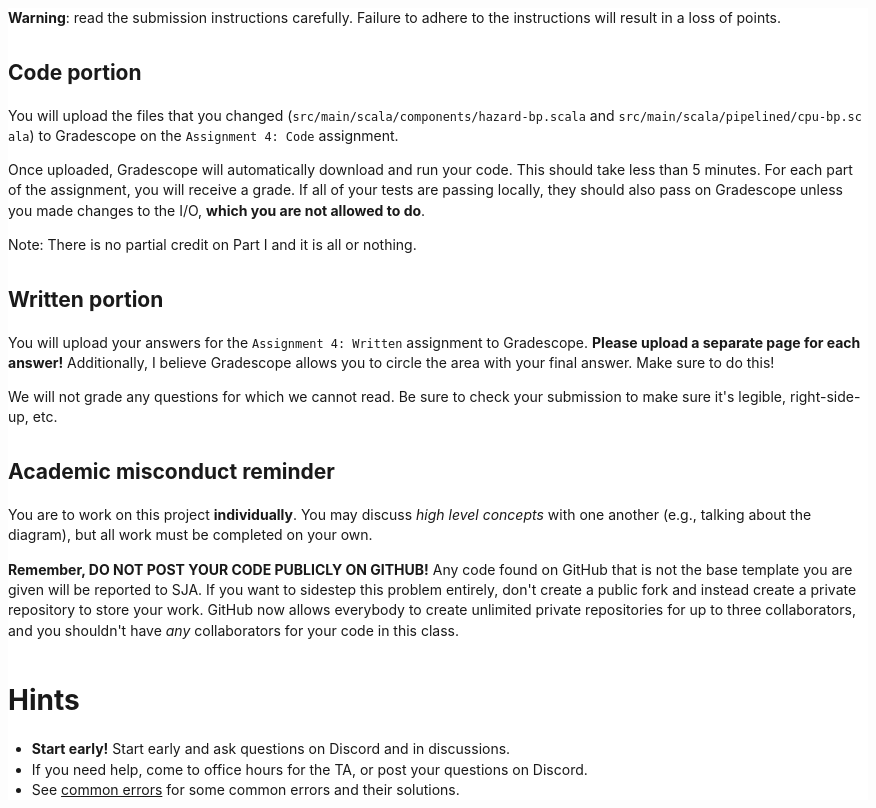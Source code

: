 **Warning**: read the submission instructions carefully.
Failure to adhere to the instructions will result in a loss of points.

## Code portion

You will upload the files that you changed (`src/main/scala/components/hazard-bp.scala` and `src/main/scala/pipelined/cpu-bp.scala`) to Gradescope on the `Assignment 4: Code` assignment.

Once uploaded, Gradescope will automatically download and run your code.
This should take less than 5 minutes.
For each part of the assignment, you will receive a grade.
If all of your tests are passing locally, they should also pass on Gradescope unless you made changes to the I/O, **which you are not allowed to do**.

Note: There is no partial credit on Part I and it is all or nothing.

## Written portion

You will upload your answers for the `Assignment 4: Written` assignment to Gradescope.
**Please upload a separate page for each answer!**
Additionally, I believe Gradescope allows you to circle the area with your final answer.
Make sure to do this!

We will not grade any questions for which we cannot read.
Be sure to check your submission to make sure it's legible, right-side-up, etc.

## Academic misconduct reminder

You are to work on this project **individually**.
You may discuss *high level concepts* with one another (e.g., talking about the diagram), but all work must be completed on your own.

**Remember, DO NOT POST YOUR CODE PUBLICLY ON GITHUB!**
Any code found on GitHub that is not the base template you are given will be reported to SJA.
If you want to sidestep this problem entirely, don't create a public fork and instead create a private repository to store your work.
GitHub now allows everybody to create unlimited private repositories for up to three collaborators, and you shouldn't have *any* collaborators for your code in this class.

# Hints

- **Start early!** Start early and ask questions on Discord and in discussions.
- If you need help, come to office hours for the TA, or post your questions on Discord.
- See [common errors](../documentation/common-errors.md) for some common errors and their solutions.
